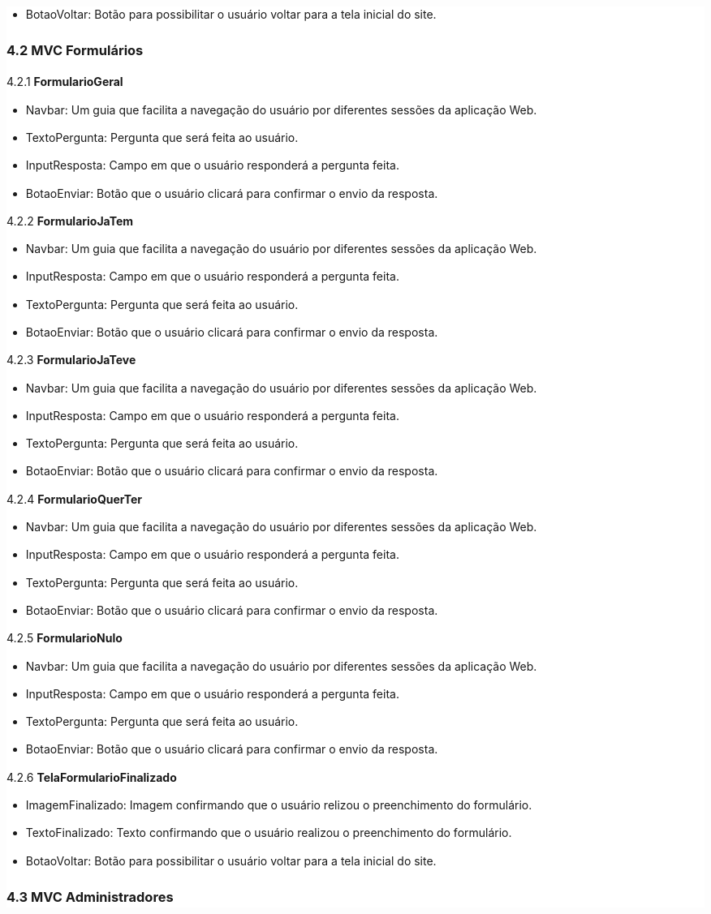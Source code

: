 * BotaoVoltar: Botão para possibilitar o usuário  voltar para a tela inicial do site.

### 4.2 MVC Formulários

4.2.1 **FormularioGeral**

* Navbar: Um guia que facilita a navegação do usuário por diferentes sessões da aplicação Web.

* TextoPergunta: Pergunta que será feita ao usuário.

* InputResposta: Campo em que o usuário responderá a pergunta feita.

* BotaoEnviar: Botão que o usuário clicará para confirmar o envio da resposta.

4.2.2 **FormularioJaTem**

* Navbar: Um guia que facilita a navegação do usuário por diferentes sessões da aplicação Web.

* InputResposta: Campo em que o usuário responderá a pergunta feita.

* TextoPergunta: Pergunta que será feita ao usuário.

* BotaoEnviar: Botão que o usuário clicará para confirmar o envio da resposta.

4.2.3 **FormularioJaTeve**

* Navbar: Um guia que facilita a navegação do usuário por diferentes sessões da aplicação Web.

* InputResposta: Campo em que o usuário responderá a pergunta feita.

* TextoPergunta: Pergunta que será feita ao usuário.

* BotaoEnviar: Botão que o usuário clicará para confirmar o envio da resposta.

4.2.4 **FormularioQuerTer**

* Navbar: Um guia que facilita a navegação do usuário por diferentes sessões da aplicação Web.

* InputResposta: Campo em que o usuário responderá a pergunta feita.

* TextoPergunta: Pergunta que será feita ao usuário.

* BotaoEnviar: Botão que o usuário clicará para confirmar o envio da resposta.

4.2.5 **FormularioNulo**

* Navbar: Um guia que facilita a navegação do usuário por diferentes sessões da aplicação Web.

* InputResposta: Campo em que o usuário responderá a pergunta feita.

* TextoPergunta: Pergunta que será feita ao usuário.

* BotaoEnviar: Botão que o usuário clicará para confirmar o envio da resposta.

4.2.6 **TelaFormularioFinalizado**

* ImagemFinalizado: Imagem confirmando que o usuário relizou o preenchimento do formulário.

* TextoFinalizado: Texto confirmando que o usuário realizou o preenchimento do formulário.

* BotaoVoltar: Botão para possibilitar o usuário voltar para a tela inicial do site.

### 4.3 MVC Administradores
